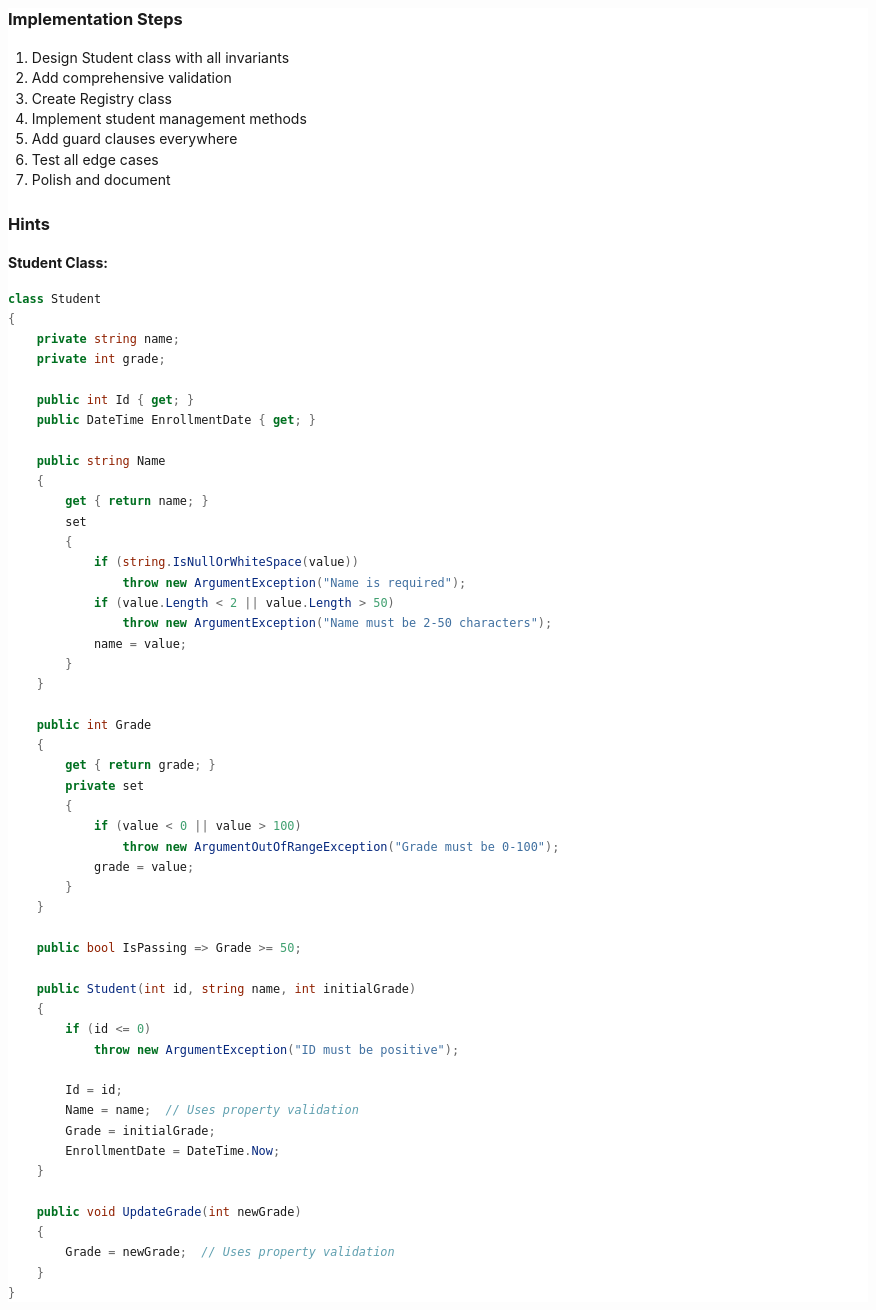 ### Implementation Steps

1. Design Student class with all invariants
2. Add comprehensive validation
3. Create Registry class
4. Implement student management methods
5. Add guard clauses everywhere
6. Test all edge cases
7. Polish and document

### Hints

**Student Class:**
```csharp
class Student
{
    private string name;
    private int grade;
    
    public int Id { get; }
    public DateTime EnrollmentDate { get; }
    
    public string Name
    {
        get { return name; }
        set
        {
            if (string.IsNullOrWhiteSpace(value))
                throw new ArgumentException("Name is required");
            if (value.Length < 2 || value.Length > 50)
                throw new ArgumentException("Name must be 2-50 characters");
            name = value;
        }
    }
    
    public int Grade
    {
        get { return grade; }
        private set
        {
            if (value < 0 || value > 100)
                throw new ArgumentOutOfRangeException("Grade must be 0-100");
            grade = value;
        }
    }
    
    public bool IsPassing => Grade >= 50;
    
    public Student(int id, string name, int initialGrade)
    {
        if (id <= 0)
            throw new ArgumentException("ID must be positive");
        
        Id = id;
        Name = name;  // Uses property validation
        Grade = initialGrade;
        EnrollmentDate = DateTime.Now;
    }
    
    public void UpdateGrade(int newGrade)
    {
        Grade = newGrade;  // Uses property validation
    }
}
```